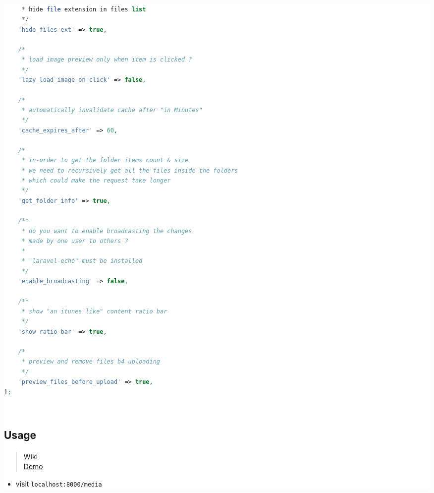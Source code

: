 ```php
     * hide file extension in files list
     */
    'hide_files_ext' => true,

    /*
     * load image preview only when item is clicked ?
     */
    'lazy_load_image_on_click' => false,

    /*
     * automatically invalidate cache after "in Minutes"
     */
    'cache_expires_after' => 60,

    /*
     * in-order to get the folder items count & size
     * we need to recursively get all the files inside the folders
     * which could make the request take longer
     */
    'get_folder_info' => true,

    /**
     * do you want to enable broadcasting the changes
     * made by one user to others ?
     *
     * "laravel-echo" must be installed
     */
    'enable_broadcasting' => false,

    /**
     * show "an itunes like" content ratio bar
     */
    'show_ratio_bar' => true,

    /*
     * preview and remove files b4 uploading
     */
    'preview_files_before_upload' => true,
];
```

<br>

## Usage

> [Wiki](https://github.com/ctf0/Laravel-Media-Manager/wiki)<br>
> [Demo](https://github.com/ctf0/demos/tree/media-manager)

- visit `localhost:8000/media`
